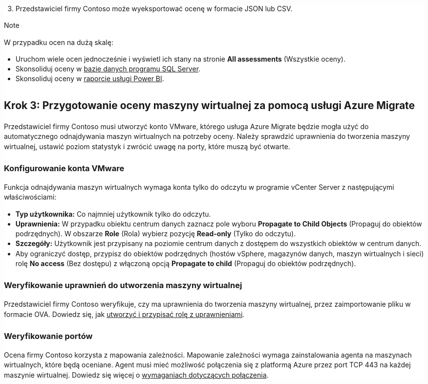 3. Przedstawiciel firmy Contoso może wyeksportować ocenę w formacie JSON lub CSV.

> [!NOTE]
> W przypadku ocen na dużą skalę:
>
> - Uruchom wiele ocen jednocześnie i wyświetl ich stany na stronie **All assessments** (Wszystkie oceny).
> - Skonsoliduj oceny w [bazie danych programu SQL Server](/sql/dma/dma-consolidatereports?view=ssdt-18vs2017).
> - Skonsoliduj oceny w [raporcie usługi Power BI](/sql/dma/dma-powerbiassesreport?view=ssdt-18vs2017).

## <a name="step-3-prepare-for-vm-assessment-by-using-azure-migrate"></a>Krok 3: Przygotowanie oceny maszyny wirtualnej za pomocą usługi Azure Migrate

Przedstawiciel firmy Contoso musi utworzyć konto VMware, którego usługa Azure Migrate będzie mogła użyć do automatycznego odnajdywania maszyn wirtualnych na potrzeby oceny. Należy sprawdzić uprawnienia do tworzenia maszyny wirtualnej, ustawić poziom statystyk i zwrócić uwagę na porty, które muszą być otwarte.

### <a name="set-up-a-vmware-account"></a>Konfigurowanie konta VMware

Funkcja odnajdywania maszyn wirtualnych wymaga konta tylko do odczytu w programie vCenter Server z następującymi właściwościami:

- **Typ użytkownika:** Co najmniej użytkownik tylko do odczytu.
- **Uprawnienia:** W przypadku obiektu centrum danych zaznacz pole wyboru **Propagate to Child Objects** (Propaguj do obiektów podrzędnych). W obszarze **Role** (Rola) wybierz pozycję **Read-only** (Tylko do odczytu).
- **Szczegóły:** Użytkownik jest przypisany na poziomie centrum danych z dostępem do wszystkich obiektów w centrum danych.
- Aby ograniczyć dostęp, przypisz do obiektów podrzędnych (hostów vSphere, magazynów danych, maszyn wirtualnych i sieci) rolę **No access** (Bez dostępu) z włączoną opcją **Propagate to child** (Propaguj do obiektów podrzędnych).

### <a name="verify-permissions-to-create-a-vm"></a>Weryfikowanie uprawnień do utworzenia maszyny wirtualnej

Przedstawiciel firmy Contoso weryfikuje, czy ma uprawnienia do tworzenia maszyny wirtualnej, przez zaimportowanie pliku w formacie OVA. Dowiedz się, jak [utworzyć i przypisać rolę z uprawnieniami](https://kb.vmware.com/s/article/1023189?other.KM_Utility.getArticleLanguage=1&r=2&other.KM_Utility.getArticleData=1&other.KM_Utility.getArticle=1&ui-comm-runtime-components-aura-components-siteforce-qb.Quarterback.validateRoute=1&other.KM_Utility.getGUser=1).

### <a name="verify-ports"></a>Weryfikowanie portów

Ocena firmy Contoso korzysta z mapowania zależności. Mapowanie zależności wymaga zainstalowania agenta na maszynach wirtualnych, które będą oceniane. Agent musi mieć możliwość połączenia się z platformą Azure przez port TCP 443 na każdej maszynie wirtualnej. Dowiedz się więcej o [wymaganiach dotyczących połączenia](https://docs.microsoft.com/azure/log-analytics/log-analytics-concept-hybrid).

